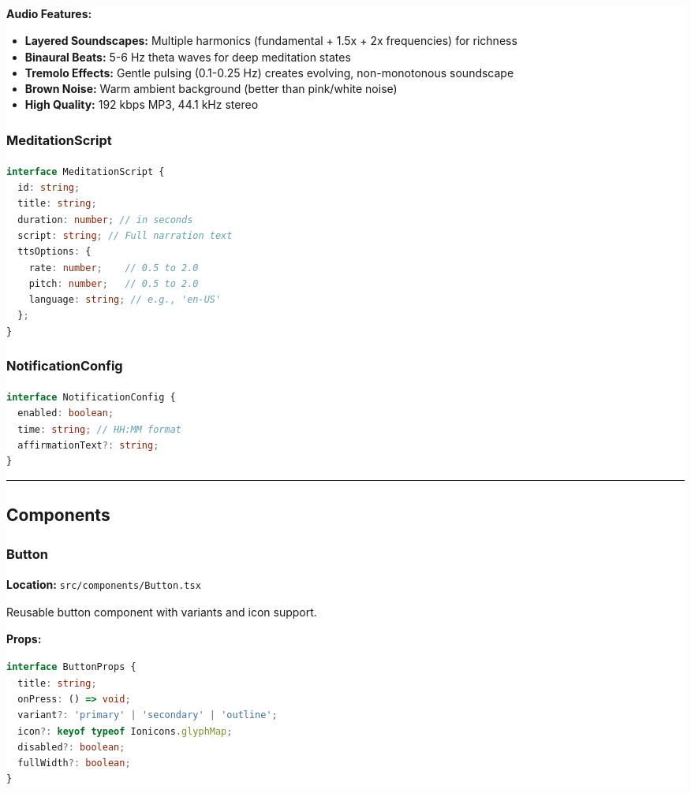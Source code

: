 **Audio Features:**
- **Layered Soundscapes:** Multiple harmonics (fundamental + 1.5x + 2x frequencies) for richness
- **Binaural Beats:** 5-6 Hz theta waves for deep meditation states
- **Tremolo Effects:** Gentle pulsing (0.1-0.25 Hz) creates evolving, non-monotonous soundscape
- **Brown Noise:** Warm ambient background (better than pink/white noise)
- **High Quality:** 192 kbps MP3, 44.1 kHz stereo

### MeditationScript

```typescript
interface MeditationScript {
  id: string;
  title: string;
  duration: number; // in seconds
  script: string; // Full narration text
  ttsOptions: {
    rate: number;    // 0.5 to 2.0
    pitch: number;   // 0.5 to 2.0
    language: string; // e.g., 'en-US'
  };
}
```

### NotificationConfig

```typescript
interface NotificationConfig {
  enabled: boolean;
  time: string; // HH:MM format
  affirmationText?: string;
}
```

---

## Components

### Button

**Location:** `src/components/Button.tsx`

Reusable button component with variants and icon support.

**Props:**
```typescript
interface ButtonProps {
  title: string;
  onPress: () => void;
  variant?: 'primary' | 'secondary' | 'outline';
  icon?: keyof typeof Ionicons.glyphMap;
  disabled?: boolean;
  fullWidth?: boolean;
}
```
